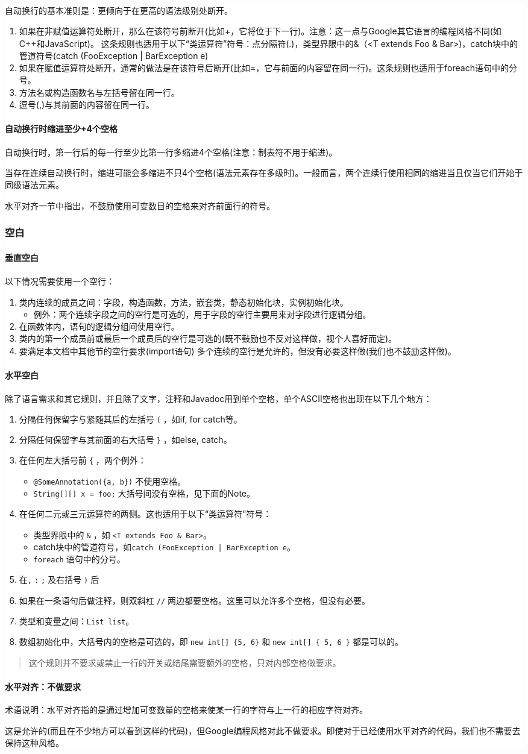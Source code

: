 自动换行的基本准则是：更倾向于在更高的语法级别处断开。

1. 如果在非赋值运算符处断开，那么在该符号前断开(比如+，它将位于下一行)。注意：这一点与Google其它语言的编程风格不同(如C++和JavaScript)。 这条规则也适用于以下“类运算符”符号：点分隔符(.)，类型界限中的&（<T extends Foo & Bar>)，catch块中的管道符号(catch (FooException | BarException e)
2. 如果在赋值运算符处断开，通常的做法是在该符号后断开(比如=，它与前面的内容留在同一行)。这条规则也适用于foreach语句中的分号。
3. 方法名或构造函数名与左括号留在同一行。
4. 逗号(,)与其前面的内容留在同一行。

#### 自动换行时缩进至少+4个空格

自动换行时，第一行后的每一行至少比第一行多缩进4个空格(注意：制表符不用于缩进)。

当存在连续自动换行时，缩进可能会多缩进不只4个空格(语法元素存在多级时)。一般而言，两个连续行使用相同的缩进当且仅当它们开始于同级语法元素。

水平对齐一节中指出，不鼓励使用可变数目的空格来对齐前面行的符号。

### 空白

#### 垂直空白

以下情况需要使用一个空行：

1. 类内连续的成员之间：字段，构造函数，方法，嵌套类，静态初始化块，实例初始化块。
    + 例外：两个连续字段之间的空行是可选的，用于字段的空行主要用来对字段进行逻辑分组。
2. 在函数体内，语句的逻辑分组间使用空行。
3. 类内的第一个成员前或最后一个成员后的空行是可选的(既不鼓励也不反对这样做，视个人喜好而定)。
4. 要满足本文档中其他节的空行要求(import语句)
多个连续的空行是允许的，但没有必要这样做(我们也不鼓励这样做)。

#### 水平空白

除了语言需求和其它规则，并且除了文字，注释和Javadoc用到单个空格，单个ASCII空格也出现在以下几个地方：

1. 分隔任何保留字与紧随其后的左括号 `(` ，如if, for catch等。
2. 分隔任何保留字与其前面的右大括号 `}` ，如else, catch。
3. 在任何左大括号前 `{` ，两个例外：

    + `@SomeAnnotation({a, b})` 不使用空格。
    + `String[][] x = foo;` 大括号间没有空格，见下面的Note。

4. 在任何二元或三元运算符的两侧。这也适用于以下“类运算符”符号：

    + 类型界限中的 `&` ，如 `<T extends Foo & Bar>`。
    + catch块中的管道符号，如`catch (FooException | BarException e`。
    + `foreach` 语句中的分号。

5. 在`,` `:` `;` 及右括号 `)` 后
6. 如果在一条语句后做注释，则双斜杠 `//` 两边都要空格。这里可以允许多个空格，但没有必要。
7. 类型和变量之间：`List list`。
8. 数组初始化中，大括号内的空格是可选的，即 `new int[] {5, 6}` 和 `new int[] { 5, 6 }` 都是可以的。

> 这个规则并不要求或禁止一行的开关或结尾需要额外的空格，只对内部空格做要求。

#### 水平对齐：不做要求

术语说明：水平对齐指的是通过增加可变数量的空格来使某一行的字符与上一行的相应字符对齐。

这是允许的(而且在不少地方可以看到这样的代码)，但Google编程风格对此不做要求。即使对于已经使用水平对齐的代码，我们也不需要去保持这种风格。
